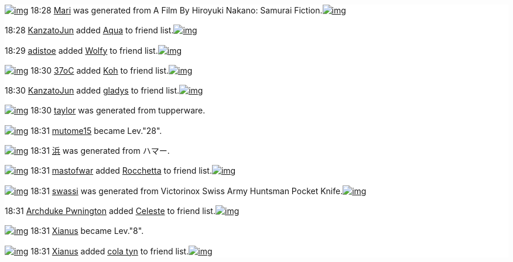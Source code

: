 [![img](http://kacdn07.appspot.com/5889849982713856/f175.png)](http://www.barcodekanojo.com/kanojo/2734577/Mari) 18:28 [Mari](http://www.barcodekanojo.com/kanojo/2734577/Mari) was generated from A Film By Hiroyuki Nakano: Samurai Fiction.[![img](http://kacdn06.appspot.com/6221044574584832/3350.jpg)](http://www.barcodekanojo.com/product_images/barcode/5272610/1389259672/50x50xA,P20Film,P20By,P20Hiroyuki,P20Nakano,P3A,P20Samurai,P20Fiction.jpg,qw=88,ah=88.pagespeed.ic.M1DqBLWTrH.jpg)

18:28 [KanzatoJun](http://www.barcodekanojo.com/user/431052/KanzatoJun) added [Aqua](http://www.barcodekanojo.com/kanojo/2452443/Aqua) to friend list.[![img](http://img853.imageshack.us/img853/3043/dkcn.png)](http://www.barcodekanojo.com/kanojo/2452443/Aqua)

18:29 [adistoe](http://www.barcodekanojo.com/user/430644/adistoe) added [Wolfy](http://www.barcodekanojo.com/kanojo/2732736/Wolfy) to friend list.[![img](http://kacdn01.appspot.com/6519348038467584/778c.png)](http://www.barcodekanojo.com/kanojo/2732736/Wolfy)

[![img](http://kacdn07.appspot.com/5403487886114816/2fda.jpg)](http://www.barcodekanojo.com/user/431057/37oC) 18:30 [37oC](http://www.barcodekanojo.com/user/431057/37oC) added [Koh](http://www.barcodekanojo.com/kanojo/633879/Koh) to friend list.[![img](http://kacdn08.appspot.com/6739765760098304/a3929.png)](http://www.barcodekanojo.com/kanojo/633879/Koh)

18:30 [KanzatoJun](http://www.barcodekanojo.com/user/431052/KanzatoJun) added [gladys](http://www.barcodekanojo.com/kanojo/2560256/gladys) to friend list.[![img](http://kacdn10.appspot.com/6177157256577024/83bc9.png)](http://www.barcodekanojo.com/kanojo/2560256/gladys)

[![img](http://kacdn10.appspot.com/5290806466314240/f8f8.png)](http://www.barcodekanojo.com/kanojo/2734578/taylor) 18:30 [taylor](http://www.barcodekanojo.com/kanojo/2734578/taylor) was generated from tupperware.

[![img](http://kacdn07.appspot.com/5786976926040064/1479.jpg)](http://www.barcodekanojo.com/user/414245/mutome15) 18:31 [mutome15](http://www.barcodekanojo.com/user/414245/mutome15) became Lev."28".

[![img](http://kacdn06.appspot.com/5270249679093760/1a61.png)](http://www.barcodekanojo.com/kanojo/2734579/%E6%B5%9C) 18:31 [浜](http://www.barcodekanojo.com/kanojo/2734579/%E6%B5%9C) was generated from ハマー.

[![img](http://kacdn03.appspot.com/6670846835818496/d8dc.jpg)](http://www.barcodekanojo.com/user/430665/mastofwar) 18:31 [mastofwar](http://www.barcodekanojo.com/user/430665/mastofwar) added [Rocchetta](http://www.barcodekanojo.com/kanojo/2516087/Rocchetta) to friend list.[![img](http://kacdn02.appspot.com/6375937067188224/eb98.png)](http://www.barcodekanojo.com/kanojo/2516087/Rocchetta)

[![img](http://kacdn05.appspot.com/6625047183622144/554c.png)](http://www.barcodekanojo.com/kanojo/2734580/swassi) 18:31 [swassi](http://www.barcodekanojo.com/kanojo/2734580/swassi) was generated from Victorinox Swiss Army Huntsman Pocket Knife.[![img](http://kacdn06.appspot.com/4994938785759232/a54b.jpg)](http://www.barcodekanojo.com/product_images/barcode/5272618/1389259849/Victorinox%20Swiss%20Army%20Huntsman%20Pocket%20Knife.jpg)

18:31 [Archduke Pwnington](http://www.barcodekanojo.com/user/428397/Archduke%20Pwnington) added [Celeste](http://www.barcodekanojo.com/kanojo/2547661/Celeste) to friend list.[![img](http://kacdn07.appspot.com/5549185927479296/516d.png)](http://www.barcodekanojo.com/kanojo/2547661/Celeste)

[![img](http://img841.imageshack.us/img841/5859/ox7o.jpg)](http://www.barcodekanojo.com/user/406334/Xianus) 18:31 [Xianus](http://www.barcodekanojo.com/user/406334/Xianus) became Lev."8".

[![img](http://img841.imageshack.us/img841/5859/ox7o.jpg)](http://www.barcodekanojo.com/user/406334/Xianus) 18:31 [Xianus](http://www.barcodekanojo.com/user/406334/Xianus) added [cola tyn](http://www.barcodekanojo.com/kanojo/2677148/cola%20tyn) to friend list.[![img](http://img138.imageshack.us/img138/2708/r6p7.png)](http://www.barcodekanojo.com/kanojo/2677148/cola%20tyn)
